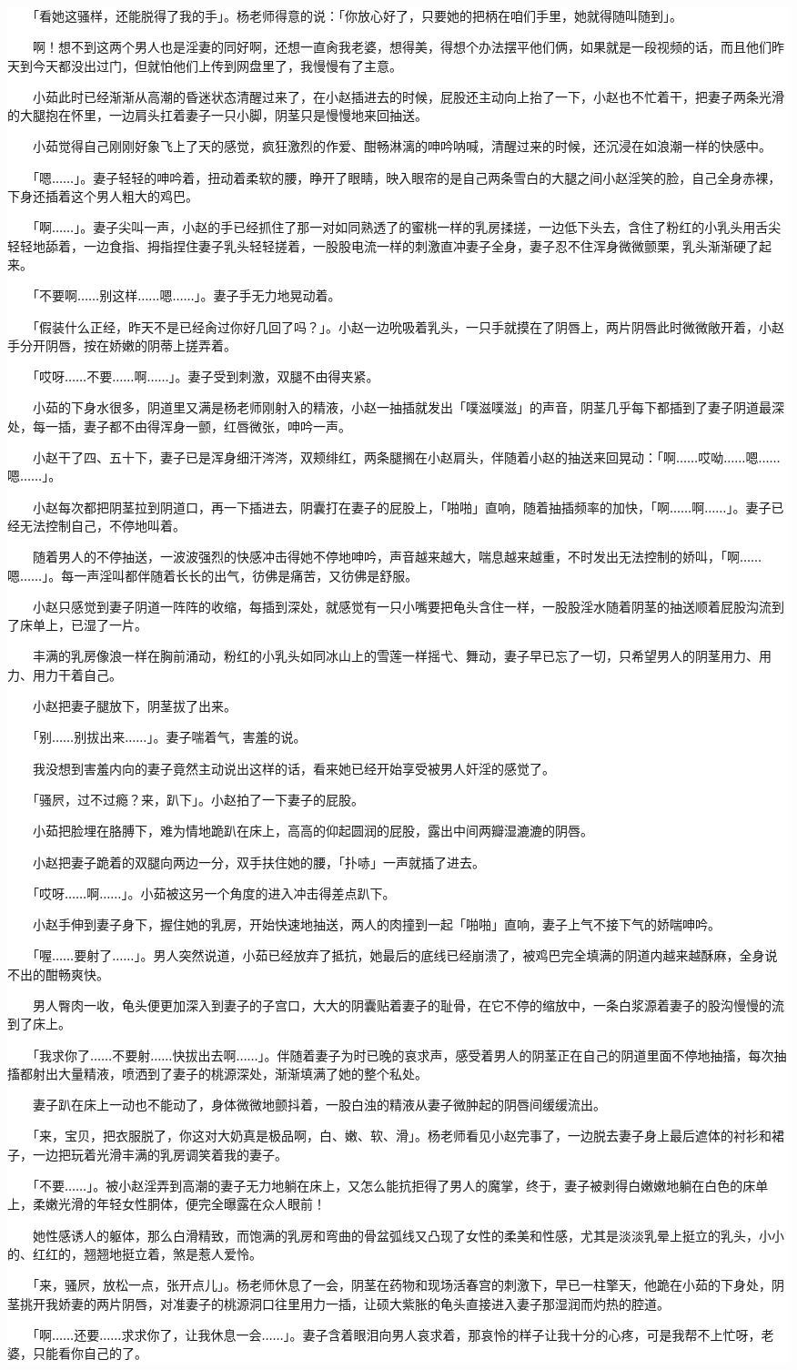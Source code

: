 　　「看她这骚样，还能脱得了我的手」。杨老师得意的说：「你放心好了，只要她的把柄在咱们手里，她就得随叫随到」。

　　啊！想不到这两个男人也是淫妻的同好啊，还想一直肏我老婆，想得美，得想个办法摆平他们俩，如果就是一段视频的话，而且他们昨天到今天都没出过门，但就怕他们上传到网盘里了，我慢慢有了主意。

　　小茹此时已经渐渐从高潮的昏迷状态清醒过来了，在小赵插进去的时候，屁股还主动向上抬了一下，小赵也不忙着干，把妻子两条光滑的大腿抱在怀里，一边肩头扛着妻子一只小脚，阴茎只是慢慢地来回抽送。

　　小茹觉得自己刚刚好象飞上了天的感觉，疯狂激烈的作爱、酣畅淋漓的呻吟呐喊，清醒过来的时候，还沉浸在如浪潮一样的快感中。

　　「嗯……」。妻子轻轻的呻吟着，扭动着柔软的腰，睁开了眼睛，映入眼帘的是自己两条雪白的大腿之间小赵淫笑的脸，自己全身赤裸，下身还插着这个男人粗大的鸡巴。

　　「啊……」。妻子尖叫一声，小赵的手已经抓住了那一对如同熟透了的蜜桃一样的乳房揉搓，一边低下头去，含住了粉红的小乳头用舌尖轻轻地舔着，一边食指、拇指捏住妻子乳头轻轻搓着，一股股电流一样的刺激直冲妻子全身，妻子忍不住浑身微微颤栗，乳头渐渐硬了起来。

　　「不要啊……别这样……嗯……」。妻子手无力地晃动着。

　　「假装什么正经，昨天不是已经肏过你好几回了吗？」。小赵一边吮吸着乳头，一只手就摸在了阴唇上，两片阴唇此时微微敞开着，小赵手分开阴唇，按在娇嫩的阴蒂上搓弄着。

　　「哎呀……不要……啊……」。妻子受到刺激，双腿不由得夹紧。

　　小茹的下身水很多，阴道里又满是杨老师刚射入的精液，小赵一抽插就发出「噗滋噗滋」的声音，阴茎几乎每下都插到了妻子阴道最深处，每一插，妻子都不由得浑身一颤，红唇微张，呻吟一声。

　　小赵干了四、五十下，妻子已是浑身细汗涔涔，双颊绯红，两条腿搁在小赵肩头，伴随着小赵的抽送来回晃动：「啊……哎呦……嗯……嗯……」。

　　小赵每次都把阴茎拉到阴道口，再一下插进去，阴囊打在妻子的屁股上，「啪啪」直响，随着抽插频率的加快，「啊……啊……」。妻子已经无法控制自己，不停地叫着。

　　随着男人的不停抽送，一波波强烈的快感冲击得她不停地呻吟，声音越来越大，喘息越来越重，不时发出无法控制的娇叫，「啊……嗯……」。每一声淫叫都伴随着长长的出气，彷佛是痛苦，又彷佛是舒服。

　　小赵只感觉到妻子阴道一阵阵的收缩，每插到深处，就感觉有一只小嘴要把龟头含住一样，一股股淫水随着阴茎的抽送顺着屁股沟流到了床单上，已湿了一片。

　　丰满的乳房像浪一样在胸前涌动，粉红的小乳头如同冰山上的雪莲一样摇弋、舞动，妻子早已忘了一切，只希望男人的阴茎用力、用力、用力干着自己。

　　小赵把妻子腿放下，阴茎拔了出来。

　　「别……别拔出来……」。妻子喘着气，害羞的说。

　　我没想到害羞内向的妻子竟然主动说出这样的话，看来她已经开始享受被男人奸淫的感觉了。

　　「骚屄，过不过瘾？来，趴下」。小赵拍了一下妻子的屁股。

　　小茹把脸埋在胳膊下，难为情地跪趴在床上，高高的仰起圆润的屁股，露出中间两瓣湿漉漉的阴唇。

　　小赵把妻子跪着的双腿向两边一分，双手扶住她的腰，「扑哧」一声就插了进去。

　　「哎呀……啊……」。小茹被这另一个角度的进入冲击得差点趴下。

　　小赵手伸到妻子身下，握住她的乳房，开始快速地抽送，两人的肉撞到一起「啪啪」直响，妻子上气不接下气的娇喘呻吟。

　　「喔……要射了……」。男人突然说道，小茹已经放弃了抵抗，她最后的底线已经崩溃了，被鸡巴完全填满的阴道内越来越酥麻，全身说不出的酣畅爽快。

　　男人臀肉一收，龟头便更加深入到妻子的子宫口，大大的阴囊贴着妻子的耻骨，在它不停的缩放中，一条白浆源着妻子的股沟慢慢的流到了床上。

　　「我求你了……不要射……快拔出去啊……」。伴随着妻子为时已晚的哀求声，感受着男人的阴茎正在自己的阴道里面不停地抽搐，每次抽搐都射出大量精液，喷洒到了妻子的桃源深处，渐渐填满了她的整个私处。

　　妻子趴在床上一动也不能动了，身体微微地颤抖着，一股白浊的精液从妻子微肿起的阴唇间缓缓流出。

　　「来，宝贝，把衣服脱了，你这对大奶真是极品啊，白、嫩、软、滑」。杨老师看见小赵完事了，一边脱去妻子身上最后遮体的衬衫和裙子，一边把玩着光滑丰满的乳房调笑着我的妻子。

　　「不要……」。被小赵淫弄到高潮的妻子无力地躺在床上，又怎么能抗拒得了男人的魔掌，终于，妻子被剥得白嫩嫩地躺在白色的床单上，柔嫩光滑的年轻女性胴体，便完全曝露在众人眼前！

　　她性感诱人的躯体，那么白滑精致，而饱满的乳房和弯曲的骨盆弧线又凸现了女性的柔美和性感，尤其是淡淡乳晕上挺立的乳头，小小的、红红的，翘翘地挺立着，煞是惹人爱怜。

　　「来，骚屄，放松一点，张开点儿」。杨老师休息了一会，阴茎在药物和现场活春宫的刺激下，早已一柱擎天，他跪在小茹的下身处，阴茎挑开我娇妻的两片阴唇，对准妻子的桃源洞口往里用力一插，让硕大紫胀的龟头直接进入妻子那湿润而灼热的腔道。

　　「啊……还要……求求你了，让我休息一会……」。妻子含着眼泪向男人哀求着，那哀怜的样子让我十分的心疼，可是我帮不上忙呀，老婆，只能看你自己的了。

